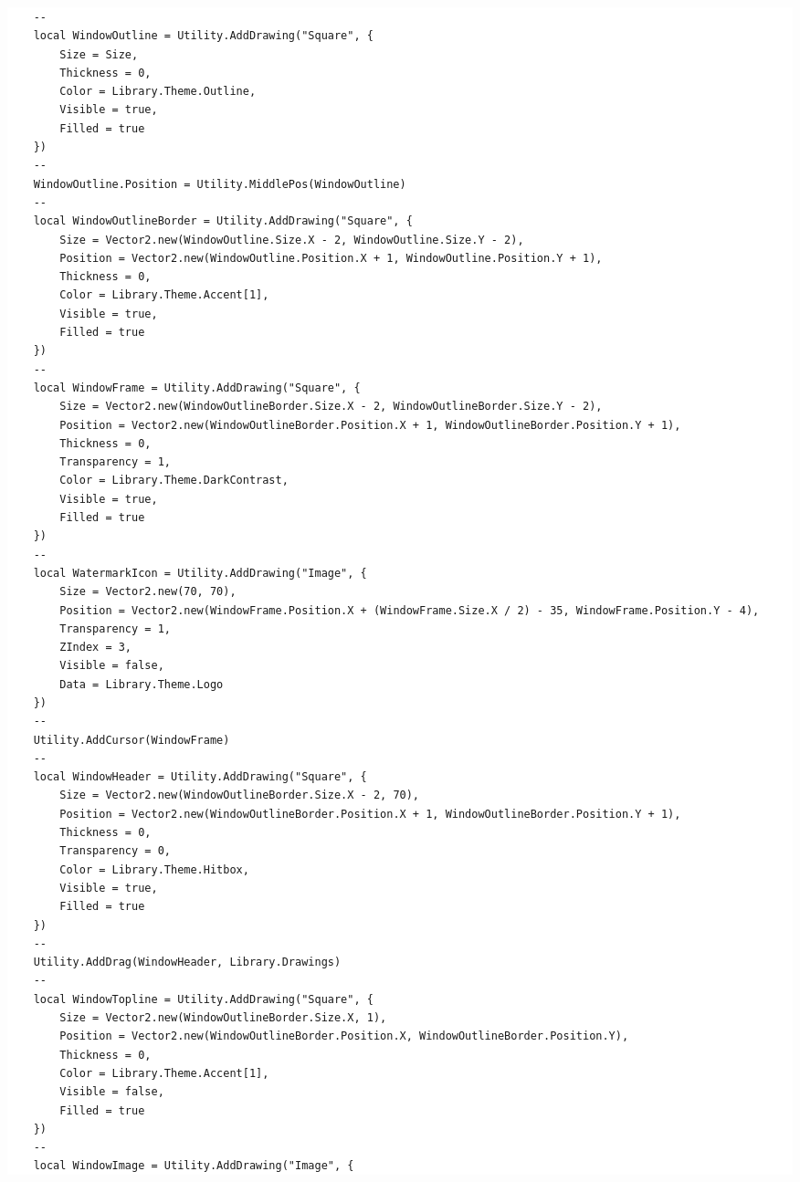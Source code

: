         --
        local WindowOutline = Utility.AddDrawing("Square", {
            Size = Size,
            Thickness = 0,
            Color = Library.Theme.Outline,
            Visible = true,
            Filled = true
        })
        --
        WindowOutline.Position = Utility.MiddlePos(WindowOutline)
        --
        local WindowOutlineBorder = Utility.AddDrawing("Square", {
            Size = Vector2.new(WindowOutline.Size.X - 2, WindowOutline.Size.Y - 2),
            Position = Vector2.new(WindowOutline.Position.X + 1, WindowOutline.Position.Y + 1),
            Thickness = 0,
            Color = Library.Theme.Accent[1],
            Visible = true,
            Filled = true
        })
        --
        local WindowFrame = Utility.AddDrawing("Square", {
            Size = Vector2.new(WindowOutlineBorder.Size.X - 2, WindowOutlineBorder.Size.Y - 2),
            Position = Vector2.new(WindowOutlineBorder.Position.X + 1, WindowOutlineBorder.Position.Y + 1),
            Thickness = 0,
            Transparency = 1,
            Color = Library.Theme.DarkContrast,
            Visible = true,
            Filled = true
        })
        --
        local WatermarkIcon = Utility.AddDrawing("Image", {
            Size = Vector2.new(70, 70),
            Position = Vector2.new(WindowFrame.Position.X + (WindowFrame.Size.X / 2) - 35, WindowFrame.Position.Y - 4),
            Transparency = 1,
            ZIndex = 3,
            Visible = false,
            Data = Library.Theme.Logo
        })
        --
        Utility.AddCursor(WindowFrame)
        --
        local WindowHeader = Utility.AddDrawing("Square", {
            Size = Vector2.new(WindowOutlineBorder.Size.X - 2, 70),
            Position = Vector2.new(WindowOutlineBorder.Position.X + 1, WindowOutlineBorder.Position.Y + 1),
            Thickness = 0,
            Transparency = 0,
            Color = Library.Theme.Hitbox,
            Visible = true,
            Filled = true
        })
        --
        Utility.AddDrag(WindowHeader, Library.Drawings)
        --
        local WindowTopline = Utility.AddDrawing("Square", {
            Size = Vector2.new(WindowOutlineBorder.Size.X, 1),
            Position = Vector2.new(WindowOutlineBorder.Position.X, WindowOutlineBorder.Position.Y),
            Thickness = 0,
            Color = Library.Theme.Accent[1],
            Visible = false,
            Filled = true
        })
        --
        local WindowImage = Utility.AddDrawing("Image", {